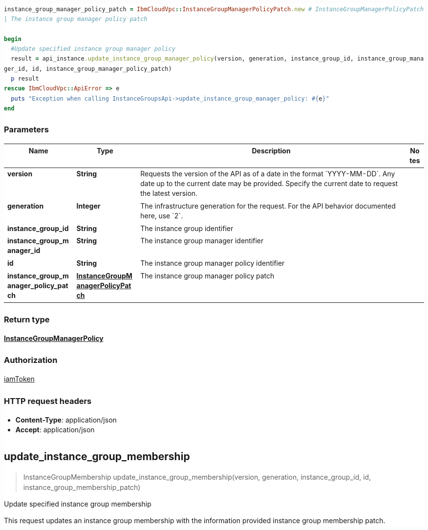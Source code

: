 ```ruby
instance_group_manager_policy_patch = IbmCloudVpc::InstanceGroupManagerPolicyPatch.new # InstanceGroupManagerPolicyPatch | The instance group manager policy patch

begin
  #Update specified instance group manager policy
  result = api_instance.update_instance_group_manager_policy(version, generation, instance_group_id, instance_group_manager_id, id, instance_group_manager_policy_patch)
  p result
rescue IbmCloudVpc::ApiError => e
  puts "Exception when calling InstanceGroupsApi->update_instance_group_manager_policy: #{e}"
end
```

### Parameters


Name | Type | Description  | Notes
------------- | ------------- | ------------- | -------------
 **version** | **String**| Requests the version of the API as of a date in the format &#x60;YYYY-MM-DD&#x60;. Any date up to the current date may be provided. Specify the current date to request the latest version. | 
 **generation** | **Integer**| The infrastructure generation for the request. For the API behavior documented here, use &#x60;2&#x60;. | 
 **instance_group_id** | **String**| The instance group identifier | 
 **instance_group_manager_id** | **String**| The instance group manager identifier | 
 **id** | **String**| The instance group manager policy identifier | 
 **instance_group_manager_policy_patch** | [**InstanceGroupManagerPolicyPatch**](InstanceGroupManagerPolicyPatch.md)| The instance group manager policy patch | 

### Return type

[**InstanceGroupManagerPolicy**](InstanceGroupManagerPolicy.md)

### Authorization

[iamToken](../README.md#iamToken)

### HTTP request headers

- **Content-Type**: application/json
- **Accept**: application/json


## update_instance_group_membership

> InstanceGroupMembership update_instance_group_membership(version, generation, instance_group_id, id, instance_group_membership_patch)

Update specified instance group membership

This request updates an instance group membership with the information provided instance group membership patch.
